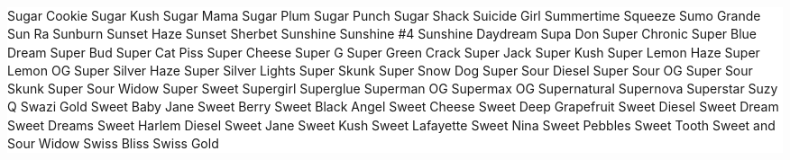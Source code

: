 Sugar Cookie
Sugar Kush
Sugar Mama
Sugar Plum
Sugar Punch
Sugar Shack
Suicide Girl
Summertime Squeeze
Sumo Grande
Sun Ra
Sunburn
Sunset Haze
Sunset Sherbet
Sunshine
Sunshine #4
Sunshine Daydream
Supa Don
Super  Chronic
Super Blue Dream
Super Bud
Super Cat Piss
Super Cheese
Super G
Super Green Crack
Super Jack
Super Kush
Super Lemon Haze
Super Lemon OG
Super Silver Haze
Super Silver Lights
Super Skunk
Super Snow Dog
Super Sour Diesel
Super Sour OG
Super Sour Skunk
Super Sour Widow
Super Sweet
Supergirl
Superglue
Superman OG
Supermax OG
Supernatural
Supernova
Superstar
Suzy Q
Swazi Gold
Sweet Baby Jane
Sweet Berry
Sweet Black Angel
Sweet Cheese
Sweet Deep Grapefruit
Sweet Diesel
Sweet Dream
Sweet Dreams
Sweet Harlem Diesel
Sweet Jane
Sweet Kush
Sweet Lafayette
Sweet Nina
Sweet Pebbles
Sweet Tooth
Sweet and Sour Widow
Swiss Bliss
Swiss Gold